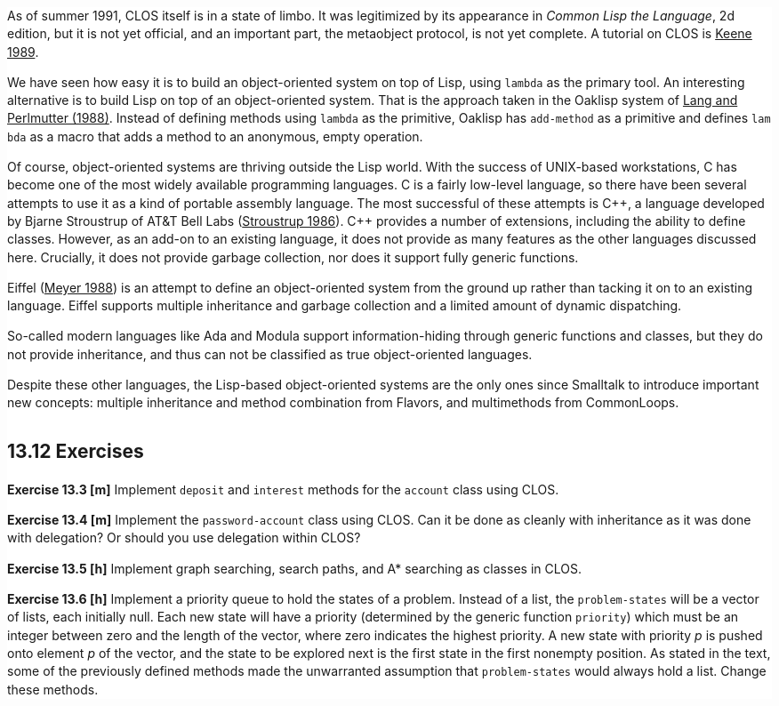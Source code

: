 As of summer 1991, CLOS itself is in a state of limbo.
It was legitimized by its appearance in *Common Lisp the Language*, 2d edition, but it is not yet official, and an important part, the metaobject protocol, is not yet complete.
A tutorial on CLOS is [Keene 1989](bibliography.md#bb0620).

We have seen how easy it is to build an object-oriented system on top of Lisp, using `lambda` as the primary tool.
An interesting alternative is to build Lisp on top of an object-oriented system.
That is the approach taken in the Oaklisp system of [Lang and Perlmutter (1988)](bibliography.md#bb0695).
Instead of defining methods using `lambda` as the primitive, Oaklisp has `add-method` as a primitive and defines `lambda` as a macro that adds a method to an anonymous, empty operation.

Of course, object-oriented systems are thriving outside the Lisp world.
With the success of UNIX-based workstations, C has become one of the most widely available programming languages.
C is a fairly low-level language, so there have been several attempts to use it as a kind of portable assembly language.
The most successful of these attempts is C++, a language developed by Bjarne Stroustrup of AT&T Bell Labs ([Stroustrup 1986](bibliography.md#bb1210)).
C++ provides a number of extensions, including the ability to define classes.
However, as an add-on to an existing language, it does not provide as many features as the other languages discussed here.
Crucially, it does not provide garbage collection, nor does it support fully generic functions.

Eiffel ([Meyer 1988](bibliography.md#bb0830)) is an attempt to define an object-oriented system from the ground up rather than tacking it on to an existing language.
Eiffel supports multiple inheritance and garbage collection and a limited amount of dynamic dispatching.

So-called modern languages like Ada and Modula support information-hiding through generic functions and classes, but they do not provide inheritance, and thus can not be classified as true object-oriented languages.

Despite these other languages, the Lisp-based object-oriented systems are the only ones since Smalltalk to introduce important new concepts: multiple inheritance and method combination from Flavors, and multimethods from CommonLoops.

## 13.12 Exercises

**Exercise  13.3 [m]** Implement `deposit` and `interest` methods for the `account` class using CLOS.

**Exercise  13.4 [m]** Implement the `password-account` class using CLOS.
Can it be done as cleanly with inheritance as it was done with delegation?
Or should you use delegation within CLOS?

**Exercise  13.5 [h]** Implement graph searching, search paths, and A* searching as classes in CLOS.

**Exercise  13.6 [h]** Implement a priority queue to hold the states of a problem.
Instead of a list, the `problem-states` will be a vector of lists, each initially null.
Each new state will have a priority (determined by the generic function `priority`) which must be an integer between zero and the length of the vector, where zero indicates the highest priority.
A new state with priority *p* is pushed onto element *p* of the vector, and the state to be explored next is the first state in the first nonempty position.
As stated in the text, some of the previously defined methods made the unwarranted assumption that `problem-states` would always hold a list.
Change these methods.
